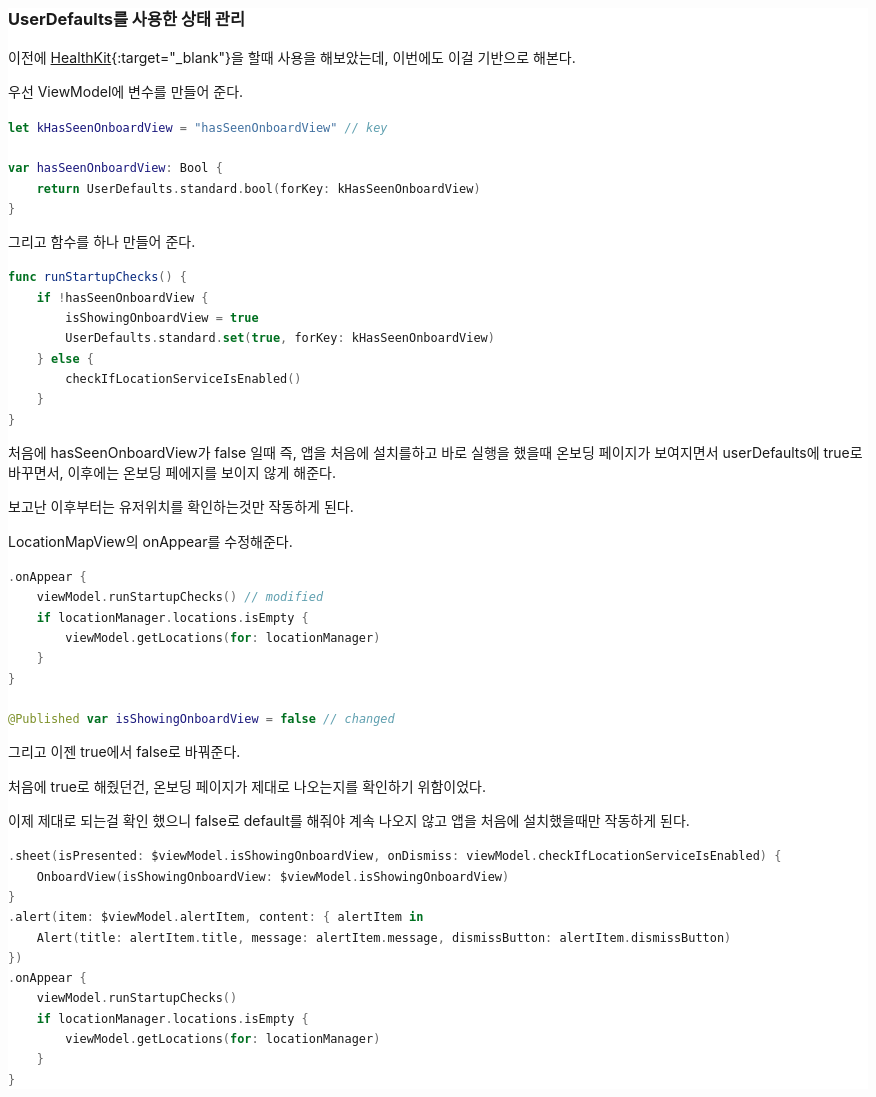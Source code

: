 ### UserDefaults를 사용한 상태 관리

이전에 [HealthKit](https://haroldfromk.github.io/posts/HealthKit-(2)/){:target="_blank"}을 할때 사용을 해보았는데, 이번에도 이걸 기반으로 해본다.

우선 ViewModel에 변수를 만들어 준다.

```swift
let kHasSeenOnboardView = "hasSeenOnboardView" // key
    
var hasSeenOnboardView: Bool {
    return UserDefaults.standard.bool(forKey: kHasSeenOnboardView)
}
```

그리고 함수를 하나 만들어 준다.

```swift
func runStartupChecks() {
    if !hasSeenOnboardView {
        isShowingOnboardView = true
        UserDefaults.standard.set(true, forKey: kHasSeenOnboardView)
    } else {
        checkIfLocationServiceIsEnabled()
    }
}
```

처음에 hasSeenOnboardView가 false 일때 즉, 앱을 처음에 설치를하고 바로 실행을 했을때 온보딩 페이지가 보여지면서 userDefaults에 true로 바꾸면서, 이후에는 온보딩 페에지를 보이지 않게 해준다.

보고난 이후부터는 유저위치를 확인하는것만 작동하게 된다.

LocationMapView의 onAppear를 수정해준다.

```swift
.onAppear {
    viewModel.runStartupChecks() // modified
    if locationManager.locations.isEmpty {
        viewModel.getLocations(for: locationManager)
    }
}

@Published var isShowingOnboardView = false // changed
```

그리고 이젠 true에서 false로 바꿔준다.

처음에 true로 해줬던건, 온보딩 페이지가 제대로 나오는지를 확인하기 위함이었다.

이제 제대로 되는걸 확인 했으니 false로 default를 해줘야 계속 나오지 않고 앱을 처음에 설치했을때만 작동하게 된다.

```swift
.sheet(isPresented: $viewModel.isShowingOnboardView, onDismiss: viewModel.checkIfLocationServiceIsEnabled) {
    OnboardView(isShowingOnboardView: $viewModel.isShowingOnboardView)
}
.alert(item: $viewModel.alertItem, content: { alertItem in
    Alert(title: alertItem.title, message: alertItem.message, dismissButton: alertItem.dismissButton)
})
.onAppear {
    viewModel.runStartupChecks()
    if locationManager.locations.isEmpty {
        viewModel.getLocations(for: locationManager)
    }
}
```
